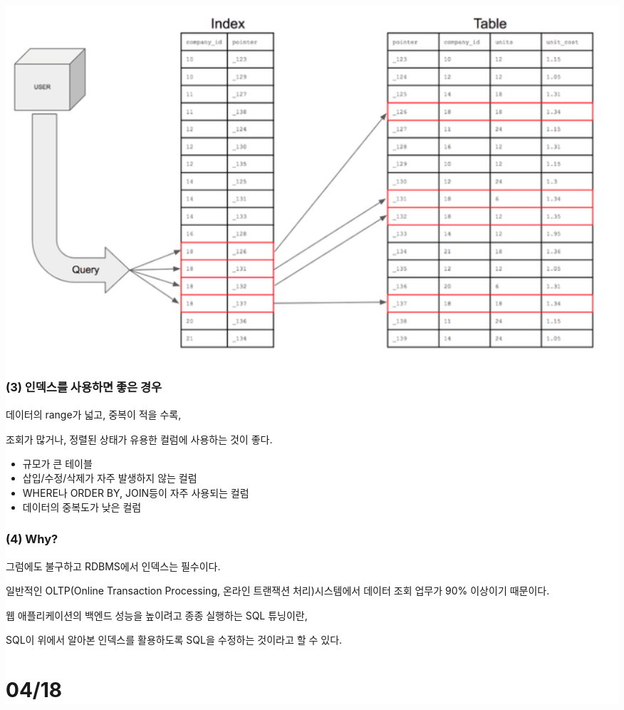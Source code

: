 ![014](../_img/014.png)



### (3) 인덱스를 사용하면 좋은 경우

데이터의 range가 넓고, 중복이 적을 수록,

조회가 많거나, 정렬된 상태가 유용한 컬럼에 사용하는 것이 좋다.

- 규모가 큰 테이블
- 삽입/수정/삭제가 자주 발생하지 않는 컬럼
- WHERE나 ORDER BY, JOIN등이 자주 사용되는 컬럼
- 데이터의 중복도가 낮은 컬럼



### (4) Why?

그럼에도 불구하고 RDBMS에서 인덱스는 필수이다.

일반적인 OLTP(Online Transaction Processing, 온라인 트랜잭션 처리)시스템에서 데이터 조회 업무가 90% 이상이기 때문이다.

웹 애플리케이션의 백엔드 성능을 높이려고 종종 실행하는 SQL 튜닝이란,

SQL이 위에서 알아본 인덱스를 활용하도록 SQL을 수정하는 것이라고 할 수 있다.





# 04/18
